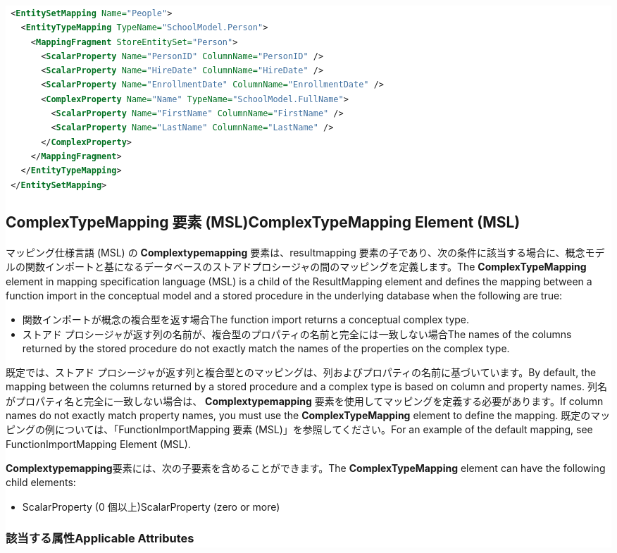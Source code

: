 ``` xml
 <EntitySetMapping Name="People">
   <EntityTypeMapping TypeName="SchoolModel.Person">
     <MappingFragment StoreEntitySet="Person">
       <ScalarProperty Name="PersonID" ColumnName="PersonID" />
       <ScalarProperty Name="HireDate" ColumnName="HireDate" />
       <ScalarProperty Name="EnrollmentDate" ColumnName="EnrollmentDate" />
       <ComplexProperty Name="Name" TypeName="SchoolModel.FullName">
         <ScalarProperty Name="FirstName" ColumnName="FirstName" />
         <ScalarProperty Name="LastName" ColumnName="LastName" />  
       </ComplexProperty>
     </MappingFragment>
   </EntityTypeMapping>
 </EntitySetMapping>
```

## <a name="complextypemapping-element-msl"></a><span data-ttu-id="aa4e3-223">ComplexTypeMapping 要素 (MSL)</span><span class="sxs-lookup"><span data-stu-id="aa4e3-223">ComplexTypeMapping Element (MSL)</span></span>

<span data-ttu-id="aa4e3-224">マッピング仕様言語 (MSL) の **Complextypemapping** 要素は、resultmapping 要素の子であり、次の条件に該当する場合に、概念モデルの関数インポートと基になるデータベースのストアドプロシージャの間のマッピングを定義します。</span><span class="sxs-lookup"><span data-stu-id="aa4e3-224">The **ComplexTypeMapping** element in mapping specification language (MSL) is a child of the ResultMapping element and defines the mapping between a function import in the conceptual model and a stored procedure in the underlying database when the following are true:</span></span>

-   <span data-ttu-id="aa4e3-225">関数インポートが概念の複合型を返す場合</span><span class="sxs-lookup"><span data-stu-id="aa4e3-225">The function import returns a conceptual complex type.</span></span>
-   <span data-ttu-id="aa4e3-226">ストアド プロシージャが返す列の名前が、複合型のプロパティの名前と完全には一致しない場合</span><span class="sxs-lookup"><span data-stu-id="aa4e3-226">The names of the columns returned by the stored procedure do not exactly match the names of the properties on the complex type.</span></span>

<span data-ttu-id="aa4e3-227">既定では、ストアド プロシージャが返す列と複合型とのマッピングは、列およびプロパティの名前に基づいています。</span><span class="sxs-lookup"><span data-stu-id="aa4e3-227">By default, the mapping between the columns returned by a stored procedure and a complex type is based on column and property names.</span></span> <span data-ttu-id="aa4e3-228">列名がプロパティ名と完全に一致しない場合は、 **Complextypemapping** 要素を使用してマッピングを定義する必要があります。</span><span class="sxs-lookup"><span data-stu-id="aa4e3-228">If column names do not exactly match property names, you must use the **ComplexTypeMapping** element to define the mapping.</span></span> <span data-ttu-id="aa4e3-229">既定のマッピングの例については、「FunctionImportMapping 要素 (MSL)」を参照してください。</span><span class="sxs-lookup"><span data-stu-id="aa4e3-229">For an example of the default mapping, see FunctionImportMapping Element (MSL).</span></span>

<span data-ttu-id="aa4e3-230">**Complextypemapping**要素には、次の子要素を含めることができます。</span><span class="sxs-lookup"><span data-stu-id="aa4e3-230">The **ComplexTypeMapping** element can have the following child elements:</span></span>

-   <span data-ttu-id="aa4e3-231">ScalarProperty (0 個以上)</span><span class="sxs-lookup"><span data-stu-id="aa4e3-231">ScalarProperty (zero or more)</span></span>

### <a name="applicable-attributes"></a><span data-ttu-id="aa4e3-232">該当する属性</span><span class="sxs-lookup"><span data-stu-id="aa4e3-232">Applicable Attributes</span></span>

